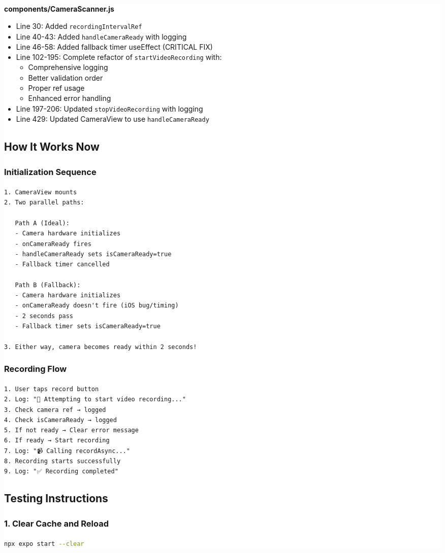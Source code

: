 **components/CameraScanner.js**
- Line 30: Added `recordingIntervalRef`
- Line 40-43: Added `handleCameraReady` with logging
- Line 46-58: Added fallback timer useEffect (CRITICAL FIX)
- Line 102-195: Complete refactor of `startVideoRecording` with:
  - Comprehensive logging
  - Better validation order
  - Proper ref usage
  - Enhanced error handling
- Line 197-206: Updated `stopVideoRecording` with logging
- Line 429: Updated CameraView to use `handleCameraReady`

## How It Works Now

### Initialization Sequence
```
1. CameraView mounts
2. Two parallel paths:
   
   Path A (Ideal):
   - Camera hardware initializes
   - onCameraReady fires
   - handleCameraReady sets isCameraReady=true
   - Fallback timer cancelled
   
   Path B (Fallback):
   - Camera hardware initializes
   - onCameraReady doesn't fire (iOS bug/timing)
   - 2 seconds pass
   - Fallback timer sets isCameraReady=true
   
3. Either way, camera becomes ready within 2 seconds!
```

### Recording Flow
```
1. User taps record button
2. Log: "🎥 Attempting to start video recording..."
3. Check camera ref → logged
4. Check isCameraReady → logged
5. If not ready → Clear error message
6. If ready → Start recording
7. Log: "📹 Calling recordAsync..."
8. Recording starts successfully
9. Log: "✅ Recording completed"
```

## Testing Instructions

### 1. Clear Cache and Reload
```bash
npx expo start --clear
```
